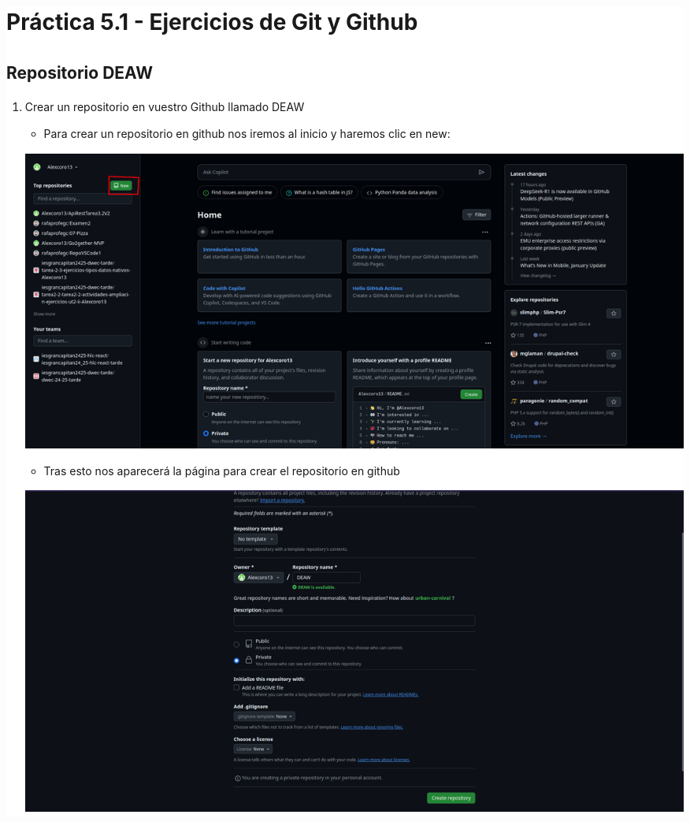 # **Práctica 5.1 - Ejercicios de Git y Github**

## **Repositorio DEAW**

1. Crear un repositorio en vuestro Github llamado DEAW

    - Para crear un repositorio en github nos iremos al inicio y haremos clic en new:

    ![Click en new](../../assets/images/Practica5.1/crear-repo.png)

    - Tras esto nos aparecerá la página para crear el repositorio en github

    ![Crear repo 2](../../assets/images/Practica5.1/crear-repo2.png)
